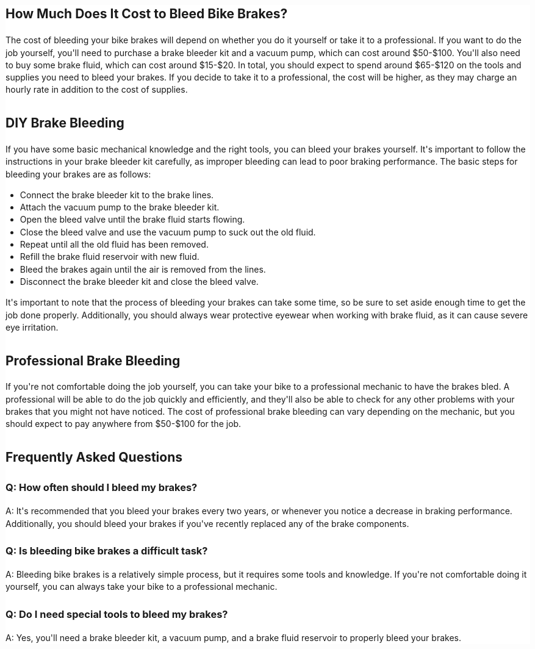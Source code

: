 <h2>How Much Does It Cost to Bleed Bike Brakes?</h2>

<p>The cost of bleeding your bike brakes will depend on whether you do it yourself or take it to a professional. If you want to do the job yourself, you'll need to purchase a brake bleeder kit and a vacuum pump, which can cost around $50-$100. You'll also need to buy some brake fluid, which can cost around $15-$20. In total, you should expect to spend around $65-$120 on the tools and supplies you need to bleed your brakes. If you decide to take it to a professional, the cost will be higher, as they may charge an hourly rate in addition to the cost of supplies.</p>

<h2>DIY Brake Bleeding</h2>

<p>If you have some basic mechanical knowledge and the right tools, you can bleed your brakes yourself. It's important to follow the instructions in your brake bleeder kit carefully, as improper bleeding can lead to poor braking performance. The basic steps for bleeding your brakes are as follows:</p>

<ul>
    <li>Connect the brake bleeder kit to the brake lines.</li>
    <li>Attach the vacuum pump to the brake bleeder kit.</li>
    <li>Open the bleed valve until the brake fluid starts flowing.</li>
    <li>Close the bleed valve and use the vacuum pump to suck out the old fluid.</li>
    <li>Repeat until all the old fluid has been removed.</li>
    <li>Refill the brake fluid reservoir with new fluid.</li>
    <li>Bleed the brakes again until the air is removed from the lines.</li>
    <li>Disconnect the brake bleeder kit and close the bleed valve.</li>
</ul>

<p>It's important to note that the process of bleeding your brakes can take some time, so be sure to set aside enough time to get the job done properly. Additionally, you should always wear protective eyewear when working with brake fluid, as it can cause severe eye irritation.</p>

<h2>Professional Brake Bleeding</h2>

<p>If you're not comfortable doing the job yourself, you can take your bike to a professional mechanic to have the brakes bled. A professional will be able to do the job quickly and efficiently, and they'll also be able to check for any other problems with your brakes that you might not have noticed. The cost of professional brake bleeding can vary depending on the mechanic, but you should expect to pay anywhere from $50-$100 for the job.</p>

<h2>Frequently Asked Questions</h2>

<h3>Q: How often should I bleed my brakes?</h3>

<p>A: It's recommended that you bleed your brakes every two years, or whenever you notice a decrease in braking performance. Additionally, you should bleed your brakes if you've recently replaced any of the brake components.</p>

<h3>Q: Is bleeding bike brakes a difficult task?</h3>

<p>A: Bleeding bike brakes is a relatively simple process, but it requires some tools and knowledge. If you're not comfortable doing it yourself, you can always take your bike to a professional mechanic.</p>

<h3>Q: Do I need special tools to bleed my brakes?</h3>

<p>A: Yes, you'll need a brake bleeder kit, a vacuum pump, and a brake fluid reservoir to properly bleed your brakes.</p>
